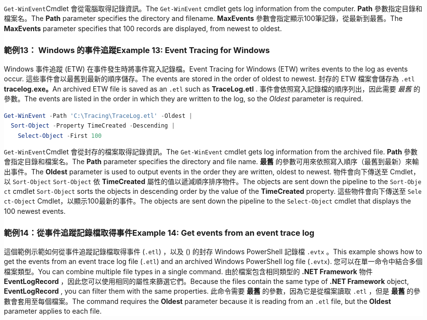 <span data-ttu-id="49d21-226">`Get-WinEvent`Cmdlet 會從電腦取得記錄資訊。</span><span class="sxs-lookup"><span data-stu-id="49d21-226">The `Get-WinEvent` cmdlet gets log information from the computer.</span></span> <span data-ttu-id="49d21-227">**Path** 參數指定目錄和檔案名。</span><span class="sxs-lookup"><span data-stu-id="49d21-227">The **Path** parameter specifies the directory and filename.</span></span> <span data-ttu-id="49d21-228">**MaxEvents** 參數會指定顯示100筆記錄，從最新到最舊。</span><span class="sxs-lookup"><span data-stu-id="49d21-228">The **MaxEvents** parameter specifies that 100 records are displayed, from newest to oldest.</span></span>

### <span data-ttu-id="49d21-229">範例13： Windows 的事件追蹤</span><span class="sxs-lookup"><span data-stu-id="49d21-229">Example 13: Event Tracing for Windows</span></span>

<span data-ttu-id="49d21-230">Windows 事件追蹤 (ETW) 在事件發生時將事件寫入記錄檔。</span><span class="sxs-lookup"><span data-stu-id="49d21-230">Event Tracing for Windows (ETW) writes events to the log as events occur.</span></span> <span data-ttu-id="49d21-231">這些事件會以最舊到最新的順序儲存。</span><span class="sxs-lookup"><span data-stu-id="49d21-231">The events are stored in the order of oldest to newest.</span></span> <span data-ttu-id="49d21-232">封存的 ETW 檔案會儲存為 `.etl` **tracelog.exe。**</span><span class="sxs-lookup"><span data-stu-id="49d21-232">An archived ETW file is saved as an `.etl` such as **TraceLog.etl** .</span></span>
<span data-ttu-id="49d21-233">事件會依照寫入記錄檔的順序列出，因此需要 *最舊* 的參數。</span><span class="sxs-lookup"><span data-stu-id="49d21-233">The events are listed in the order in which they are written to the log, so the *Oldest* parameter is required.</span></span>

```powershell
Get-WinEvent -Path 'C:\Tracing\TraceLog.etl' -Oldest |
  Sort-Object -Property TimeCreated -Descending |
    Select-Object -First 100
```

<span data-ttu-id="49d21-234">`Get-WinEvent`Cmdlet 會從封存的檔案取得記錄資訊。</span><span class="sxs-lookup"><span data-stu-id="49d21-234">The `Get-WinEvent` cmdlet gets log information from the archived file.</span></span> <span data-ttu-id="49d21-235">**Path** 參數會指定目錄和檔案名。</span><span class="sxs-lookup"><span data-stu-id="49d21-235">The **Path** parameter specifies the directory and file name.</span></span> <span data-ttu-id="49d21-236">**最舊** 的參數可用來依照寫入順序（最舊到最新）來輸出事件。</span><span class="sxs-lookup"><span data-stu-id="49d21-236">The **Oldest** parameter is used to output events in the order they are written, oldest to newest.</span></span> <span data-ttu-id="49d21-237">物件會向下傳送至 Cmdlet，以 `Sort-Object` `Sort-Object` 依 **TimeCreated** 屬性的值以遞減順序排序物件。</span><span class="sxs-lookup"><span data-stu-id="49d21-237">The objects are sent down the pipeline to the `Sort-Object` cmdlet `Sort-Object` sorts the objects in descending order by the value of the **TimeCreated** property.</span></span> <span data-ttu-id="49d21-238">這些物件會向下傳送至 `Select-Object` Cmdlet，以顯示100最新的事件。</span><span class="sxs-lookup"><span data-stu-id="49d21-238">The objects are sent down the pipeline to the `Select-Object` cmdlet that displays the 100 newest events.</span></span>

### <span data-ttu-id="49d21-239">範例14：從事件追蹤記錄檔取得事件</span><span class="sxs-lookup"><span data-stu-id="49d21-239">Example 14: Get events from an event trace log</span></span>

<span data-ttu-id="49d21-240">這個範例示範如何從事件追蹤記錄檔取得事件 (`.etl`) ，以及 () 的封存 Windows PowerShell 記錄檔 `.evtx` 。</span><span class="sxs-lookup"><span data-stu-id="49d21-240">This example shows how to get the events from an event trace log file (`.etl`) and an archived Windows PowerShell log file (`.evtx`).</span></span> <span data-ttu-id="49d21-241">您可以在單一命令中結合多個檔案類型。</span><span class="sxs-lookup"><span data-stu-id="49d21-241">You can combine multiple file types in a single command.</span></span>
<span data-ttu-id="49d21-242">由於檔案包含相同類型的 **.NET Framework** 物件 **EventLogRecord** ，因此您可以使用相同的屬性來篩選它們。</span><span class="sxs-lookup"><span data-stu-id="49d21-242">Because the files contain the same type of **.NET Framework** object, **EventLogRecord** , you can filter them with the same properties.</span></span> <span data-ttu-id="49d21-243">此命令需要 **最舊** 的參數，因為它是從檔案讀取 `.etl` ，但是 **最舊** 的參數會套用至每個檔案。</span><span class="sxs-lookup"><span data-stu-id="49d21-243">The command requires the **Oldest** parameter because it is reading from an `.etl` file, but the **Oldest** parameter applies to each file.</span></span>
